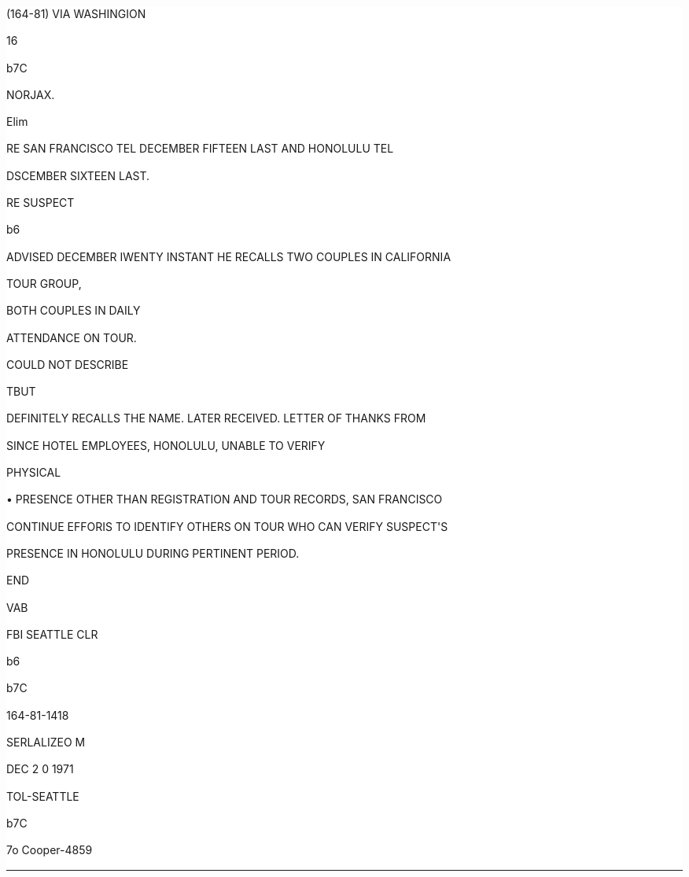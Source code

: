 (164-81) VIA WASHINGION

16

b7C

NORJAX.

Elim

RE SAN FRANCISCO TEL DECEMBER FIFTEEN LAST AND HONOLULU TEL

DSCEMBER SIXTEEN LAST.

RE SUSPECT

b6

ADVISED DECEMBER IWENTY INSTANT HE RECALLS TWO COUPLES IN CALIFORNIA

TOUR GROUP,

BOTH COUPLES IN DAILY

ATTENDANCE ON TOUR.

COULD NOT DESCRIBE

TBUT

DEFINITELY RECALLS THE NAME. LATER RECEIVED. LETTER OF THANKS FROM

SINCE HOTEL EMPLOYEES, HONOLULU, UNABLE TO VERIFY

PHYSICAL

• PRESENCE OTHER THAN REGISTRATION AND TOUR RECORDS, SAN FRANCISCO

CONTINUE EFFORIS TO IDENTIFY OTHERS ON TOUR WHO CAN VERIFY SUSPECT'S

PRESENCE IN HONOLULU DURING PERTINENT PERIOD.

END

VAB

FBI SEATTLE CLR

b6

b7C

164-81-1418

SERLALIZEO M

DEC 2 0 1971

TOL-SEATTLE

b7C

7o Cooper-4859

---
